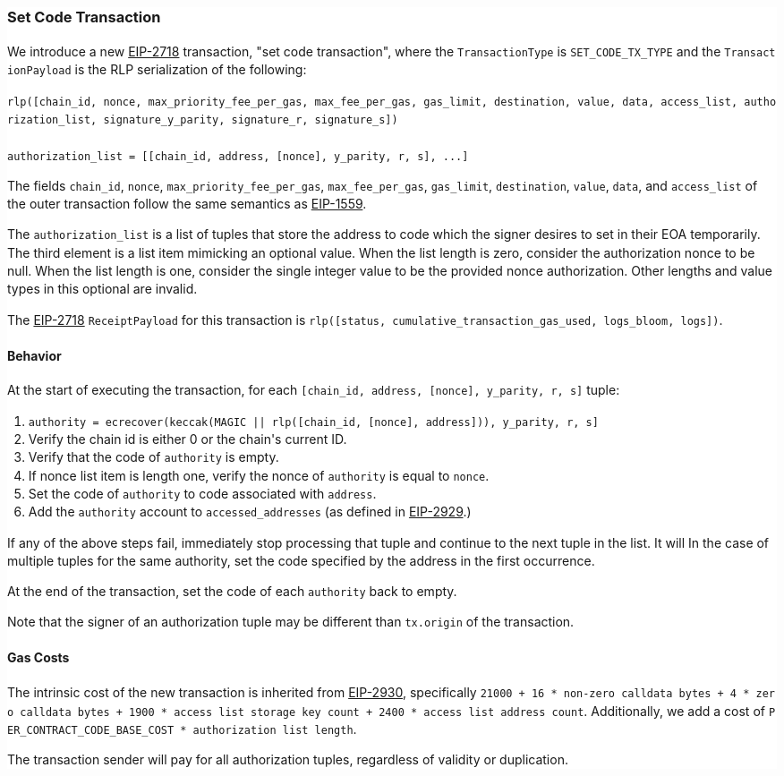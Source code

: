 ### Set Code Transaction

We introduce a new [EIP-2718](./eip-2718.md) transaction, "set code transaction", where the `TransactionType` is `SET_CODE_TX_TYPE` and the `TransactionPayload` is the RLP serialization of the following:

```
rlp([chain_id, nonce, max_priority_fee_per_gas, max_fee_per_gas, gas_limit, destination, value, data, access_list, authorization_list, signature_y_parity, signature_r, signature_s])

authorization_list = [[chain_id, address, [nonce], y_parity, r, s], ...]
```

The fields `chain_id`, `nonce`, `max_priority_fee_per_gas`, `max_fee_per_gas`, `gas_limit`, `destination`, `value`, `data`, and `access_list` of the outer transaction follow the same semantics as [EIP-1559](./eip-1559.md).

The `authorization_list` is a list of tuples that store the address to code which the signer desires to set in their EOA temporarily. The third element is a list item mimicking an optional value. When the list length is zero, consider the authorization nonce to be null. When the list length is one, consider the single integer value to be the provided nonce authorization. Other lengths and value types in this optional are invalid.

The [EIP-2718](./eip-2718.md) `ReceiptPayload` for this transaction is `rlp([status, cumulative_transaction_gas_used, logs_bloom, logs])`.

#### Behavior

At the start of executing the transaction, for each `[chain_id, address, [nonce], y_parity, r, s]` tuple:

1. `authority = ecrecover(keccak(MAGIC || rlp([chain_id, [nonce], address])), y_parity, r, s]`
2. Verify the chain id is either 0 or the chain's current ID.
3. Verify that the code of `authority` is empty.
4. If nonce list item is length one, verify the nonce of `authority` is equal to `nonce`.
5. Set the code of `authority` to code associated with `address`.
6. Add the `authority` account to `accessed_addresses` (as defined in [EIP-2929](./eip-2929.md).)

If any of the above steps fail, immediately stop processing that tuple and continue to the next tuple in the list. It will In the case of multiple tuples for the same authority, set the code specified by the address in the first occurrence.

At the end of the transaction, set the code of each `authority` back to empty.

Note that the signer of an authorization tuple may be different than `tx.origin` of the transaction.

#### Gas Costs

The intrinsic cost of the new transaction is inherited from [EIP-2930](./eip-2930.md), specifically `21000 + 16 * non-zero calldata bytes + 4 * zero calldata bytes + 1900 * access list storage key count + 2400 * access list address count`. Additionally, we add a cost of `PER_CONTRACT_CODE_BASE_COST * authorization list length`.

The transaction sender will pay for all authorization tuples, regardless of validity or duplication.
